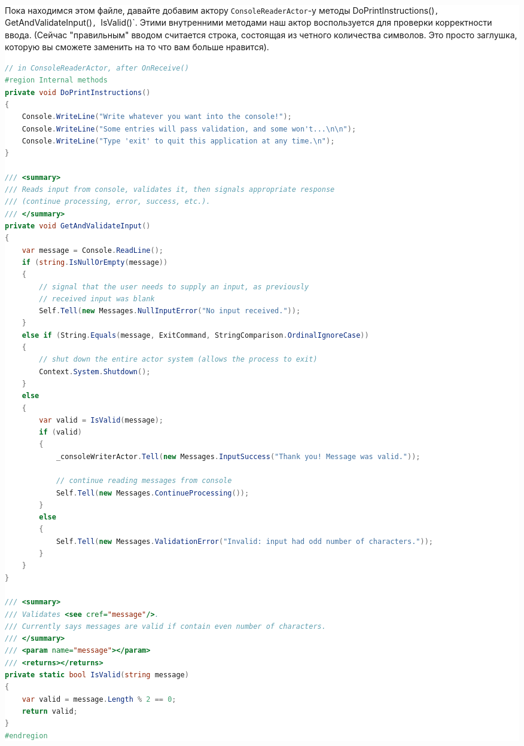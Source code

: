 Пока находимся этом файле, давайте добавим актору `ConsoleReaderActor`-у методы DoPrintInstructions()`, `GetAndValidateInput()`, `IsValid()`. Этими внутренними методами наш актор воспользуется для проверки корректности ввода. (Сейчас "правильным" вводом считается строка, состоящая из четного количества символов. Это просто заглушка, которую вы сможете заменить на то что вам больше нравится). 

```csharp
// in ConsoleReaderActor, after OnReceive()
#region Internal methods
private void DoPrintInstructions()
{
    Console.WriteLine("Write whatever you want into the console!");
    Console.WriteLine("Some entries will pass validation, and some won't...\n\n");
    Console.WriteLine("Type 'exit' to quit this application at any time.\n");
}

/// <summary>
/// Reads input from console, validates it, then signals appropriate response
/// (continue processing, error, success, etc.).
/// </summary>
private void GetAndValidateInput()
{
    var message = Console.ReadLine();
    if (string.IsNullOrEmpty(message))
    {
        // signal that the user needs to supply an input, as previously
        // received input was blank
        Self.Tell(new Messages.NullInputError("No input received."));
    }
    else if (String.Equals(message, ExitCommand, StringComparison.OrdinalIgnoreCase))
    {
        // shut down the entire actor system (allows the process to exit)
        Context.System.Shutdown();
    }
    else
    {
        var valid = IsValid(message);
        if (valid)
        {
            _consoleWriterActor.Tell(new Messages.InputSuccess("Thank you! Message was valid."));

            // continue reading messages from console
            Self.Tell(new Messages.ContinueProcessing());
        }
        else
        {
        	Self.Tell(new Messages.ValidationError("Invalid: input had odd number of characters."));
        }
    }
}

/// <summary>
/// Validates <see cref="message"/>.
/// Currently says messages are valid if contain even number of characters.
/// </summary>
/// <param name="message"></param>
/// <returns></returns>
private static bool IsValid(string message)
{
    var valid = message.Length % 2 == 0;
    return valid;
}
#endregion
```
